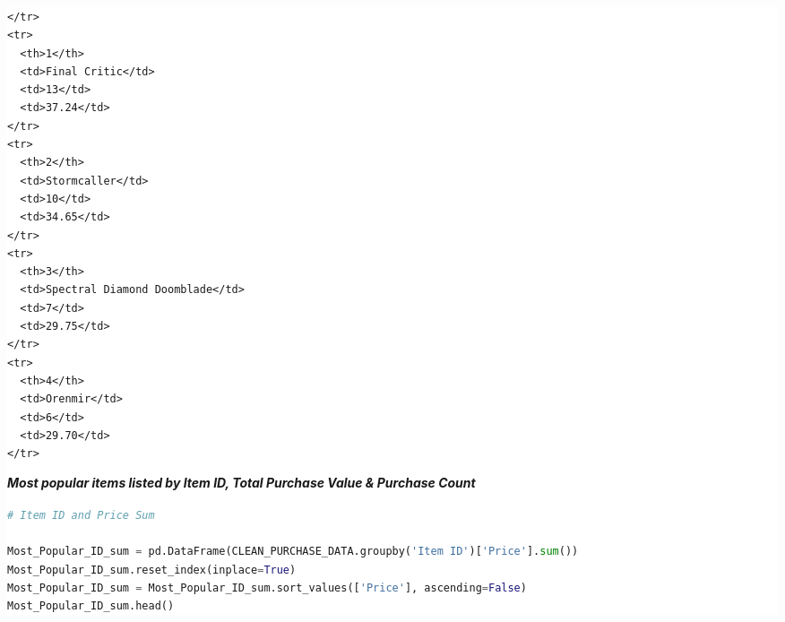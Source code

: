     </tr>
    <tr>
      <th>1</th>
      <td>Final Critic</td>
      <td>13</td>
      <td>37.24</td>
    </tr>
    <tr>
      <th>2</th>
      <td>Stormcaller</td>
      <td>10</td>
      <td>34.65</td>
    </tr>
    <tr>
      <th>3</th>
      <td>Spectral Diamond Doomblade</td>
      <td>7</td>
      <td>29.75</td>
    </tr>
    <tr>
      <th>4</th>
      <td>Orenmir</td>
      <td>6</td>
      <td>29.70</td>
    </tr>
  </tbody>
</table>
</div>



***Most popular items listed by Item ID, Total Purchase Value & Purchase Count***


```python
# Item ID and Price Sum

Most_Popular_ID_sum = pd.DataFrame(CLEAN_PURCHASE_DATA.groupby('Item ID')['Price'].sum())
Most_Popular_ID_sum.reset_index(inplace=True)
Most_Popular_ID_sum = Most_Popular_ID_sum.sort_values(['Price'], ascending=False)
Most_Popular_ID_sum.head()
```




<div>
<style>
    .dataframe thead tr:only-child th {
        text-align: right;
    }

    .dataframe thead th {
        text-align: left;
    }
